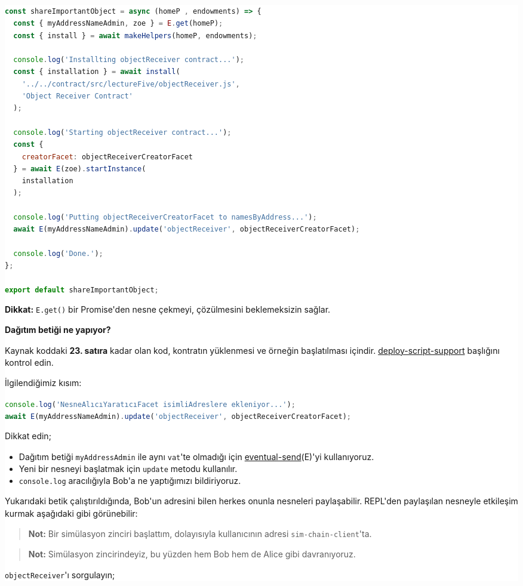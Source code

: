 ```js
const shareImportantObject = async (homeP , endowments) => {
  const { myAddressNameAdmin, zoe } = E.get(homeP);
  const { install } = await makeHelpers(homeP, endowments);

  console.log('Installting objectReceiver contract...');
  const { installation } = await install(
    '../../contract/src/lectureFive/objectReceiver.js',
    'Object Receiver Contract'
  );

  console.log('Starting objectReceiver contract...');
  const {
    creatorFacet: objectReceiverCreatorFacet
  } = await E(zoe).startInstance(
    installation
  );

  console.log('Putting objectReceiverCreatorFacet to namesByAddress...');
  await E(myAddressNameAdmin).update('objectReceiver', objectReceiverCreatorFacet);

  console.log('Done.');
};

export default shareImportantObject;
```

**Dikkat:** `E.get()` bir Promise'den nesne çekmeyi, çözülmesini beklemeksizin sağlar.

**Dağıtım betiği ne yapıyor?**

Kaynak koddaki **23. satıra** kadar olan kod, kontratın yüklenmesi ve örneğin başlatılması içindir. 
[deploy-script-support](https://github.com/Agoric/agoric-sdk/tree/65d3f14c8102993168d2568eed5e6acbcba0c48a/packages/deploy-script-support) başlığını kontrol edin.

İlgilendiğimiz kısım:

```js
console.log('NesneAlıcıYaratıcıFacet isimliAdreslere ekleniyor...');
await E(myAddressNameAdmin).update('objectReceiver', objectReceiverCreatorFacet);
```

Dikkat edin;
* Dağıtım betiği `myAddressAdmin` ile aynı `vat`'te olmadığı için [eventual-send](https://github.com/endojs/endo/tree/master/packages/eventual-send)(E)'yi kullanıyoruz.
* Yeni bir nesneyi başlatmak için `update` metodu kullanılır.
* `console.log` aracılığıyla Bob'a ne yaptığımızı bildiriyoruz.

Yukarıdaki betik çalıştırıldığında, Bob'un adresini bilen herkes onunla nesneleri paylaşabilir. REPL'den paylaşılan nesneyle etkileşim kurmak aşağıdaki gibi görünebilir:

> **Not:** Bir simülasyon zinciri başlattım, dolayısıyla kullanıcının adresi `sim-chain-client`'ta.

> **Not:** Simülasyon zincirindeyiz, bu yüzden hem Bob hem de Alice gibi davranıyoruz.

`objectReceiver`'ı sorgulayın;
